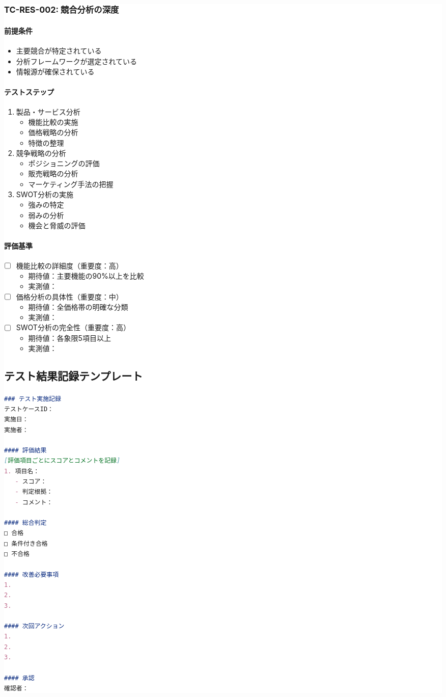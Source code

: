 ### TC-RES-002: 競合分析の深度
#### 前提条件
- 主要競合が特定されている
- 分析フレームワークが選定されている
- 情報源が確保されている

#### テストステップ
1. 製品・サービス分析
   - 機能比較の実施
   - 価格戦略の分析
   - 特徴の整理
2. 競争戦略の分析
   - ポジショニングの評価
   - 販売戦略の分析
   - マーケティング手法の把握
3. SWOT分析の実施
   - 強みの特定
   - 弱みの分析
   - 機会と脅威の評価

#### 評価基準
- [ ] 機能比較の詳細度（重要度：高）
  - 期待値：主要機能の90%以上を比較
  - 実測値：
- [ ] 価格分析の具体性（重要度：中）
  - 期待値：全価格帯の明確な分類
  - 実測値：
- [ ] SWOT分析の完全性（重要度：高）
  - 期待値：各象限5項目以上
  - 実測値：

## テスト結果記録テンプレート
```markdown
### テスト実施記録
テストケースID：
実施日：
実施者：

#### 評価結果
[評価項目ごとにスコアとコメントを記録]
1. 項目名：
   - スコア：
   - 判定根拠：
   - コメント：

#### 総合判定
□ 合格
□ 条件付き合格
□ 不合格

#### 改善必要事項
1. 
2. 
3. 

#### 次回アクション
1. 
2. 
3. 

#### 承認
確認者：
```